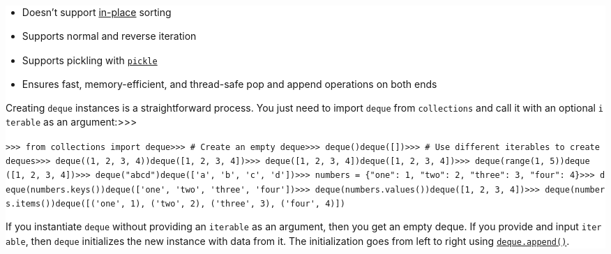 - <span class="text-4505230f--TextH400-3033861f--textContentFamily-49a318e1"><span data-key="a622d8ade59e46feae26a36a174fc20a"><span data-offset-key="a622d8ade59e46feae26a36a174fc20a:0">Doesn’t support </span></span><a href="https://en.wikipedia.org/wiki/In-place_algorithm" class="link-a079aa82--primary-53a25e66--link-faf6c434"><span data-key="561d164ef4cd46a9985cdda819d88e82"><span data-offset-key="561d164ef4cd46a9985cdda819d88e82:0">in-place</span></span></a><span data-key="77770ac07351405dad2b18139ec25c12"><span data-offset-key="77770ac07351405dad2b18139ec25c12:0"> sorting</span></span></span>

- <span class="text-4505230f--TextH400-3033861f--textContentFamily-49a318e1"><span data-key="5b960577831a49a889cd59d1085ab57c"><span data-offset-key="5b960577831a49a889cd59d1085ab57c:0">Supports normal and reverse iteration</span></span></span>

- <span class="text-4505230f--TextH400-3033861f--textContentFamily-49a318e1"><span data-key="9148a391d5874577ab049170fdd04f88"><span data-offset-key="9148a391d5874577ab049170fdd04f88:0">Supports pickling with </span></span><a href="https://realpython.com/python-pickle-module/" class="link-a079aa82--primary-53a25e66--link-faf6c434"><span data-key="edfdf181b112460bac4c1d1cf38f25b6"><span data-offset-key="edfdf181b112460bac4c1d1cf38f25b6:0"><code class="code-0458e21e" spellcheck="false" data-slate-leaf="true">pickle</code></span></span></a><span data-key="f7928e8778d847ca8108e1daa485cb9a"><span data-offset-key="f7928e8778d847ca8108e1daa485cb9a:0"><span data-slate-zero-width="z">​</span></span></span></span>

- <span class="text-4505230f--TextH400-3033861f--textContentFamily-49a318e1"><span data-key="54c05a5ae4544b7a97ef3f760f365f61"><span data-offset-key="54c05a5ae4544b7a97ef3f760f365f61:0">Ensures fast, memory-efficient, and thread-safe pop and append operations on both ends</span></span></span>

<span class="text-4505230f--TextH400-3033861f--textContentFamily-49a318e1"><span data-key="d42a34e65f5a4002b9880ba98dc4c800"><span data-offset-key="d42a34e65f5a4002b9880ba98dc4c800:0">Creating </span><span data-offset-key="d42a34e65f5a4002b9880ba98dc4c800:1">`deque`</span><span data-offset-key="d42a34e65f5a4002b9880ba98dc4c800:2"> instances is a straightforward process. You just need to import </span><span data-offset-key="d42a34e65f5a4002b9880ba98dc4c800:3">`deque`</span><span data-offset-key="d42a34e65f5a4002b9880ba98dc4c800:4"> from </span><span data-offset-key="d42a34e65f5a4002b9880ba98dc4c800:5">`collections`</span><span data-offset-key="d42a34e65f5a4002b9880ba98dc4c800:6"> and call it with an optional </span><span data-offset-key="d42a34e65f5a4002b9880ba98dc4c800:7">`iterable`</span><span data-offset-key="d42a34e65f5a4002b9880ba98dc4c800:8"> as an argument:&gt;&gt;&gt;</span></span></span>

    >>> from collections import deque​>>> # Create an empty deque>>> deque()deque([])​>>> # Use different iterables to create deques>>> deque((1, 2, 3, 4))deque([1, 2, 3, 4])​>>> deque([1, 2, 3, 4])deque([1, 2, 3, 4])​>>> deque(range(1, 5))deque([1, 2, 3, 4])​>>> deque("abcd")deque(['a', 'b', 'c', 'd'])​>>> numbers = {"one": 1, "two": 2, "three": 3, "four": 4}>>> deque(numbers.keys())deque(['one', 'two', 'three', 'four'])​>>> deque(numbers.values())deque([1, 2, 3, 4])​>>> deque(numbers.items())deque([('one', 1), ('two', 2), ('three', 3), ('four', 4)])

<span class="text-4505230f--TextH400-3033861f--textContentFamily-49a318e1"><span data-key="285f09e380bd45188831cbfbf0323290"><span data-offset-key="285f09e380bd45188831cbfbf0323290:0">If you instantiate </span><span data-offset-key="285f09e380bd45188831cbfbf0323290:1">`deque`</span><span data-offset-key="285f09e380bd45188831cbfbf0323290:2"> without providing an </span><span data-offset-key="285f09e380bd45188831cbfbf0323290:3">`iterable`</span><span data-offset-key="285f09e380bd45188831cbfbf0323290:4"> as an argument, then you get an empty deque. If you provide and input </span><span data-offset-key="285f09e380bd45188831cbfbf0323290:5">`iterable`</span><span data-offset-key="285f09e380bd45188831cbfbf0323290:6">, then </span><span data-offset-key="285f09e380bd45188831cbfbf0323290:7">`deque`</span><span data-offset-key="285f09e380bd45188831cbfbf0323290:8"> initializes the new instance with data from it. The initialization goes from left to right using </span></span><a href="https://docs.python.org/3/library/collections.html#collections.deque.append" class="link-a079aa82--primary-53a25e66--link-faf6c434"><span data-key="c70f580f9a724802b7a645e7aa8ef6e3"><span data-offset-key="c70f580f9a724802b7a645e7aa8ef6e3:0"><code class="code-0458e21e" spellcheck="false" data-slate-leaf="true">deque.append()</code></span></span></a><span data-key="56a83a2e9f4548548d9eac00562546fa"><span data-offset-key="56a83a2e9f4548548d9eac00562546fa:0">.</span></span></span>
